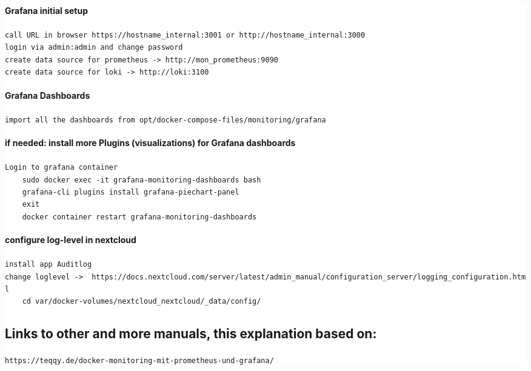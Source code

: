 #### Grafana initial setup
	call URL in browser https://hostname_internal:3001 or http://hostname_internal:3000
	login via admin:admin and change password
	create data source for prometheus -> http://mon_prometheus:9090
	create data source for loki -> http://loki:3100
	
#### Grafana Dashboards
	import all the dashboards from opt/docker-compose-files/monitoring/grafana

#### if needed: install more Plugins (visualizations) for Grafana dashboards
	Login to grafana container 
		sudo docker exec -it grafana-monitoring-dashboards bash
		grafana-cli plugins install grafana-piechart-panel
		exit
		docker container restart grafana-monitoring-dashboards

#### configure log-level in nextcloud
	install app Auditlog  
	change loglevel -> 	https://docs.nextcloud.com/server/latest/admin_manual/configuration_server/logging_configuration.html
		cd var/docker-volumes/nextcloud_nextcloud/_data/config/
				
## Links to other and more manuals, this explanation based on:
	https://teqqy.de/docker-monitoring-mit-prometheus-und-grafana/
	
	
